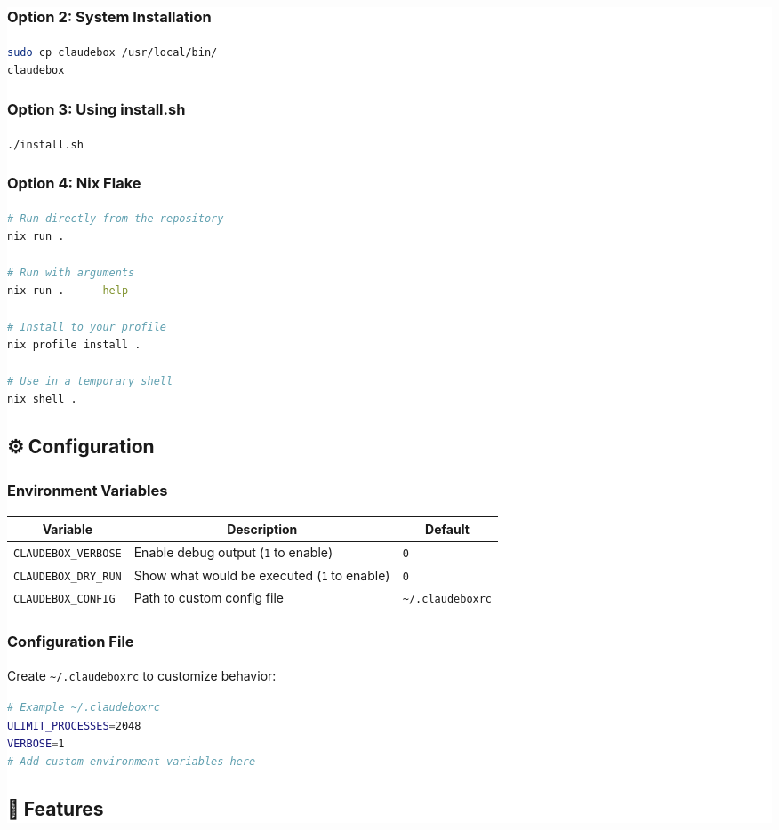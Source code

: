 ### Option 2: System Installation
```bash
sudo cp claudebox /usr/local/bin/
claudebox
```

### Option 3: Using install.sh
```bash
./install.sh
```

### Option 4: Nix Flake
```bash
# Run directly from the repository
nix run .

# Run with arguments
nix run . -- --help

# Install to your profile
nix profile install .

# Use in a temporary shell
nix shell .
```

## ⚙️ Configuration

### Environment Variables

| Variable | Description | Default |
|----------|-------------|---------|
| `CLAUDEBOX_VERBOSE` | Enable debug output (`1` to enable) | `0` |
| `CLAUDEBOX_DRY_RUN` | Show what would be executed (`1` to enable) | `0` |
| `CLAUDEBOX_CONFIG` | Path to custom config file | `~/.claudeboxrc` |

### Configuration File

Create `~/.claudeboxrc` to customize behavior:

```bash
# Example ~/.claudeboxrc
ULIMIT_PROCESSES=2048
VERBOSE=1
# Add custom environment variables here
```

## 🚀 Features
